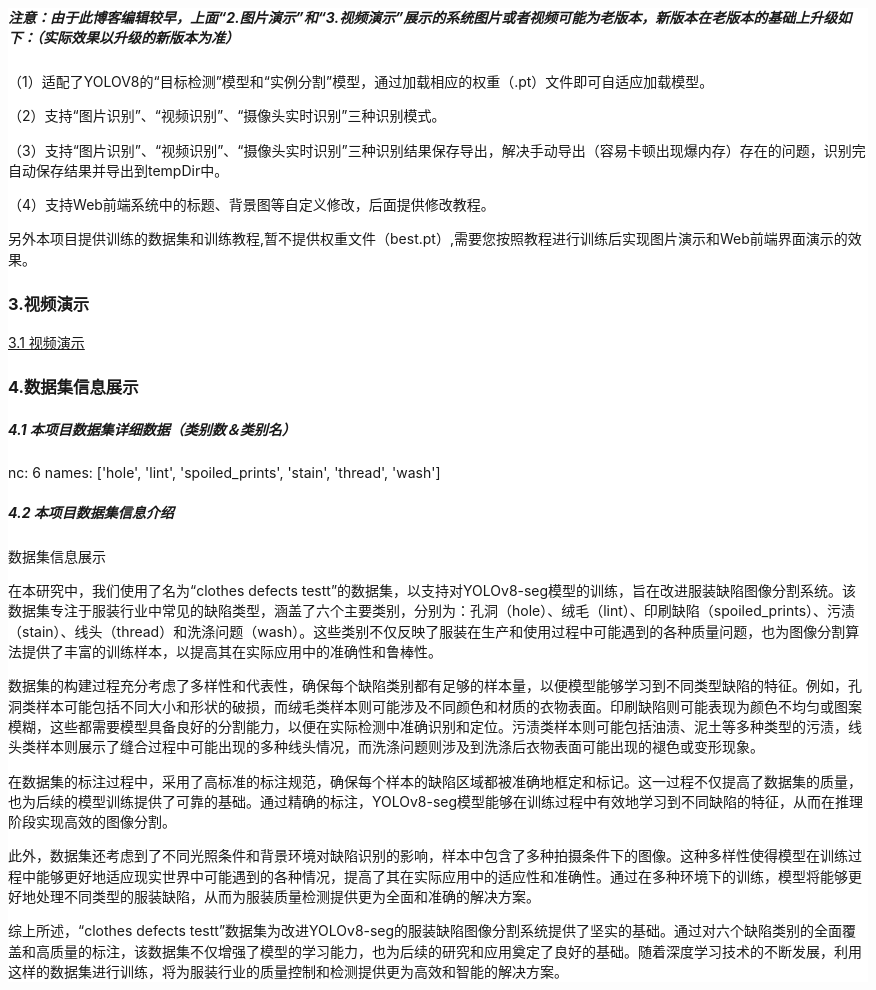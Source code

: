 ##### 注意：由于此博客编辑较早，上面“2.图片演示”和“3.视频演示”展示的系统图片或者视频可能为老版本，新版本在老版本的基础上升级如下：（实际效果以升级的新版本为准）

  （1）适配了YOLOV8的“目标检测”模型和“实例分割”模型，通过加载相应的权重（.pt）文件即可自适应加载模型。

  （2）支持“图片识别”、“视频识别”、“摄像头实时识别”三种识别模式。

  （3）支持“图片识别”、“视频识别”、“摄像头实时识别”三种识别结果保存导出，解决手动导出（容易卡顿出现爆内存）存在的问题，识别完自动保存结果并导出到tempDir中。

  （4）支持Web前端系统中的标题、背景图等自定义修改，后面提供修改教程。

  另外本项目提供训练的数据集和训练教程,暂不提供权重文件（best.pt）,需要您按照教程进行训练后实现图片演示和Web前端界面演示的效果。

### 3.视频演示

[3.1 视频演示](https://www.bilibili.com/video/BV1LPSbYqErU/)

### 4.数据集信息展示

##### 4.1 本项目数据集详细数据（类别数＆类别名）

nc: 6
names: ['hole', 'lint', 'spoiled_prints', 'stain', 'thread', 'wash']


##### 4.2 本项目数据集信息介绍

数据集信息展示

在本研究中，我们使用了名为“clothes defects testt”的数据集，以支持对YOLOv8-seg模型的训练，旨在改进服装缺陷图像分割系统。该数据集专注于服装行业中常见的缺陷类型，涵盖了六个主要类别，分别为：孔洞（hole）、绒毛（lint）、印刷缺陷（spoiled_prints）、污渍（stain）、线头（thread）和洗涤问题（wash）。这些类别不仅反映了服装在生产和使用过程中可能遇到的各种质量问题，也为图像分割算法提供了丰富的训练样本，以提高其在实际应用中的准确性和鲁棒性。

数据集的构建过程充分考虑了多样性和代表性，确保每个缺陷类别都有足够的样本量，以便模型能够学习到不同类型缺陷的特征。例如，孔洞类样本可能包括不同大小和形状的破损，而绒毛类样本则可能涉及不同颜色和材质的衣物表面。印刷缺陷则可能表现为颜色不均匀或图案模糊，这些都需要模型具备良好的分割能力，以便在实际检测中准确识别和定位。污渍类样本则可能包括油渍、泥土等多种类型的污渍，线头类样本则展示了缝合过程中可能出现的多种线头情况，而洗涤问题则涉及到洗涤后衣物表面可能出现的褪色或变形现象。

在数据集的标注过程中，采用了高标准的标注规范，确保每个样本的缺陷区域都被准确地框定和标记。这一过程不仅提高了数据集的质量，也为后续的模型训练提供了可靠的基础。通过精确的标注，YOLOv8-seg模型能够在训练过程中有效地学习到不同缺陷的特征，从而在推理阶段实现高效的图像分割。

此外，数据集还考虑到了不同光照条件和背景环境对缺陷识别的影响，样本中包含了多种拍摄条件下的图像。这种多样性使得模型在训练过程中能够更好地适应现实世界中可能遇到的各种情况，提高了其在实际应用中的适应性和准确性。通过在多种环境下的训练，模型将能够更好地处理不同类型的服装缺陷，从而为服装质量检测提供更为全面和准确的解决方案。

综上所述，“clothes defects testt”数据集为改进YOLOv8-seg的服装缺陷图像分割系统提供了坚实的基础。通过对六个缺陷类别的全面覆盖和高质量的标注，该数据集不仅增强了模型的学习能力，也为后续的研究和应用奠定了良好的基础。随着深度学习技术的不断发展，利用这样的数据集进行训练，将为服装行业的质量控制和检测提供更为高效和智能的解决方案。

